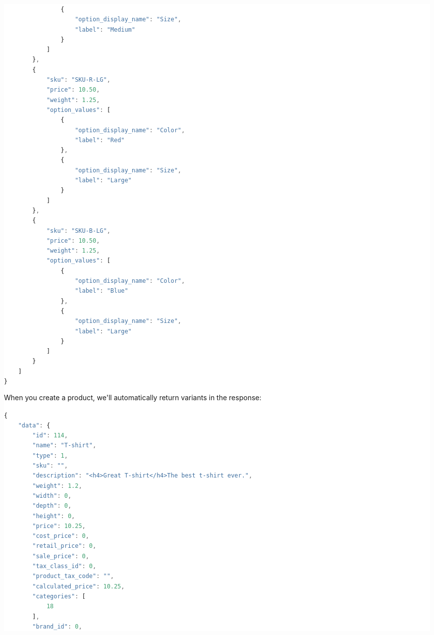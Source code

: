 ```javascript
                {
                    "option_display_name": "Size",
                    "label": "Medium"
                }
            ]
        },
        {
            "sku": "SKU-R-LG",
            "price": 10.50,
            "weight": 1.25,
            "option_values": [
                {
                    "option_display_name": "Color",
                    "label": "Red"
                },
                {
                    "option_display_name": "Size",
                    "label": "Large"
                }
            ]
        },
        {
            "sku": "SKU-B-LG",
            "price": 10.50,
            "weight": 1.25,
            "option_values": [
                {
                    "option_display_name": "Color",
                    "label": "Blue"
                },
                {
                    "option_display_name": "Size",
                    "label": "Large"
                }
            ]
        }
    ]
}
```

When you create a product, we'll automatically return variants in the response:
```javascript
{
    "data": {
        "id": 114,
        "name": "T-shirt",
        "type": 1,
        "sku": "",
        "description": "<h4>Great T-shirt</h4>The best t-shirt ever.",
        "weight": 1.2,
        "width": 0,
        "depth": 0,
        "height": 0,
        "price": 10.25,
        "cost_price": 0,
        "retail_price": 0,
        "sale_price": 0,
        "tax_class_id": 0,
        "product_tax_code": "",
        "calculated_price": 10.25,
        "categories": [
            18
        ],
        "brand_id": 0,
```